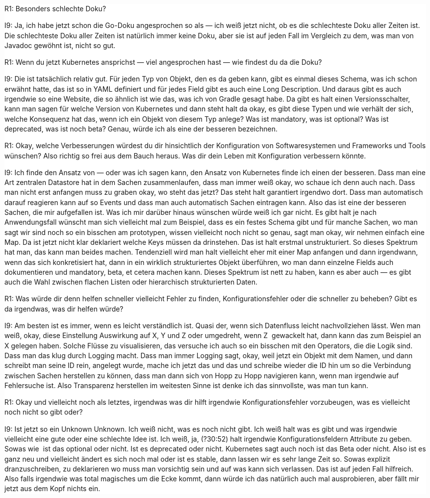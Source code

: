 R1: Besonders schlechte Doku?

I9: Ja, ich habe jetzt schon die Go-Doku angesprochen so als — ich weiß jetzt nicht, ob es die schlechteste Doku aller Zeiten ist. Die schlechteste Doku aller Zeiten ist natürlich immer keine Doku, aber sie ist auf jeden Fall im Vergleich zu dem, was man von Javadoc gewöhnt ist, nicht so gut.

R1: Wenn du jetzt Kubernetes ansprichst — viel angesprochen hast — wie findest du da die Doku?

I9: Die ist tatsächlich relativ gut. Für jeden Typ von Objekt, den es da geben kann, gibt es einmal dieses Schema, was ich schon erwähnt hatte, das ist so in YAML definiert und für jedes Field gibt es auch eine Long Description. Und daraus gibt es auch irgendwie so eine Website, die so ähnlich ist wie das, was ich von Gradle gesagt habe. Da gibt es halt einen Versionsschalter, kann man sagen für welche Version von Kubernetes und dann steht halt da okay, es gibt diese Typen und wie verhält der sich, welche Konsequenz hat das, wenn ich ein Objekt von diesem Typ anlege? Was ist mandatory, was ist optional? Was ist deprecated, was ist noch beta? Genau, würde ich als eine der besseren bezeichnen.

R1: Okay, welche Verbesserungen würdest du dir hinsichtlich der Konfiguration von Softwaresystemen und Frameworks und Tools wünschen? Also richtig so frei aus dem Bauch heraus. Was dir dein Leben mit Konfiguration verbessern könnte.

I9: Ich finde den Ansatz von — oder was ich sagen kann, den Ansatz von Kubernetes finde ich einen der besseren. Dass man eine Art zentralen Datastore hat in dem Sachen zusammenlaufen, dass man immer weiß okay, wo schaue ich denn auch nach. Dass man nicht erst anfangen muss zu graben okay, wo steht das jetzt? Das steht halt garantiert irgendwo dort. Dass man automatisch darauf reagieren kann auf so Events und dass man auch automatisch Sachen eintragen kann. Also das ist eine der besseren Sachen, die mir aufgefallen ist. Was ich mir darüber hinaus wünschen würde weiß ich gar nicht. Es gibt halt je nach Anwendungsfall wünscht man sich vielleicht mal zum Beispiel, dass es ein festes Schema gibt und für manche Sachen, wo man sagt wir sind noch so ein bisschen am prototypen, wissen vielleicht noch nicht so genau, sagt man okay, wir nehmen einfach eine Map. Da ist jetzt nicht klar deklariert welche Keys müssen da drinstehen. Das ist halt erstmal unstrukturiert. So dieses Spektrum hat man, das kann man beides machen. Tendenziell wird man halt vielleicht eher mit einer Map anfangen und dann irgendwann, wenn das sich konkretisiert hat, dann in ein wirklich strukturiertes Objekt überführen, wo man dann einzelne Fields auch dokumentieren und mandatory, beta, et cetera machen kann. Dieses Spektrum ist nett zu haben, kann es aber auch — es gibt auch die Wahl zwischen flachen Listen oder hierarchisch strukturierten Daten.

R1: Was würde dir denn helfen schneller vielleicht Fehler zu finden, Konfigurationsfehler oder die schneller zu beheben? Gibt es da irgendwas, was dir helfen würde?

I9: Am besten ist es immer, wenn es leicht verständlich ist. Quasi der, wenn sich Datenfluss leicht nachvollziehen lässt. Wen man weiß, okay, diese Einstellung Auswirkung auf X, Y und Z oder umgedreht, wenn Z  gewackelt hat, dann kann das zum Beispiel an X gelegen haben. Solche Flüsse zu visualisieren, das versuche ich auch so ein bisschen mit den Operators, die die Logik sind. Dass man das klug durch Logging macht. Dass man immer Logging sagt, okay, weil jetzt ein Objekt mit dem Namen, und dann schreibt man seine ID rein, angelegt wurde, mache ich jetzt das und das und schreibe wieder die ID hin um so die Verbindung zwischen Sachen herstellen zu können, dass man dann sich von Hopp zu Hopp navigieren kann, wenn man irgendwie auf Fehlersuche ist. Also Transparenz herstellen im weitesten Sinne ist denke ich das sinnvollste, was man tun kann.

R1: Okay und vielleicht noch als letztes, irgendwas was dir hilft irgendwie Konfigurationsfehler vorzubeugen, was es vielleicht noch nicht so gibt oder?

I9: Ist jetzt so ein Unknown Unknown. Ich weiß nicht, was es noch nicht gibt. Ich weiß halt was es gibt und was irgendwie vielleicht eine gute oder eine schlechte Idee ist. Ich weiß, ja, (?30:52) halt irgendwie Konfigurationsfeldern Attribute zu geben. Sowas wie  ist das optional oder nicht. Ist es deprecated oder nicht. Kubernetes sagt auch noch ist das Beta oder nicht. Also ist es ganz neu und vielleicht ändert es sich noch mal oder ist es stable, dann lassen wir es sehr lange Zeit so. Sowas explizit dranzuschreiben, zu deklarieren wo muss man vorsichtig sein und auf was kann sich verlassen. Das ist auf jeden Fall hilfreich. Also falls irgendwie was total magisches um die Ecke kommt, dann würde ich das natürlich auch mal ausprobieren, aber fällt mir jetzt aus dem Kopf nichts ein.
